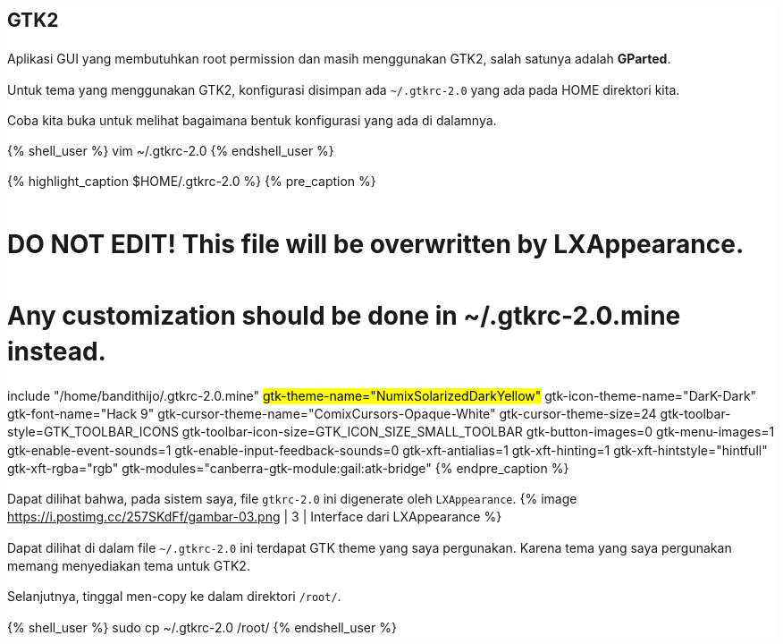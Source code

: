 ## GTK2

Aplikasi GUI yang membutuhkan root permission dan masih menggunakan GTK2, salah satunya adalah **GParted**.

Untuk tema yang menggunakan GTK2, konfigurasi disimpan ada `~/.gtkrc-2.0` yang ada pada HOME direktori kita.

Coba kita buka untuk melihat bagaimana bentuk konfigurasi yang ada di dalamnya.

{% shell_user %}
vim ~/.gtkrc-2.0
{% endshell_user %}

{% highlight_caption $HOME/.gtkrc-2.0 %}
{% pre_caption %}
# DO NOT EDIT! This file will be overwritten by LXAppearance.
# Any customization should be done in ~/.gtkrc-2.0.mine instead.

include "/home/bandithijo/.gtkrc-2.0.mine"
<mark>gtk-theme-name="NumixSolarizedDarkYellow"</mark>
gtk-icon-theme-name="DarK-Dark"
gtk-font-name="Hack 9"
gtk-cursor-theme-name="ComixCursors-Opaque-White"
gtk-cursor-theme-size=24
gtk-toolbar-style=GTK_TOOLBAR_ICONS
gtk-toolbar-icon-size=GTK_ICON_SIZE_SMALL_TOOLBAR
gtk-button-images=0
gtk-menu-images=1
gtk-enable-event-sounds=1
gtk-enable-input-feedback-sounds=0
gtk-xft-antialias=1
gtk-xft-hinting=1
gtk-xft-hintstyle="hintfull"
gtk-xft-rgba="rgb"
gtk-modules="canberra-gtk-module:gail:atk-bridge"
{% endpre_caption %}

Dapat dilihat bahwa, pada sistem saya, file `gtkrc-2.0` ini digenerate oleh `LXAppearance`.
{% image https://i.postimg.cc/257SKdFf/gambar-03.png | 3 | Interface dari LXAppearance %}

Dapat dilihat di dalam file `~/.gtkrc-2.0` ini terdapat GTK theme yang saya pergunakan. Karena tema yang saya pergunakan memang menyediakan tema untuk GTK2.

Selanjutnya, tinggal men-copy ke dalam direktori `/root/`.

{% shell_user %}
sudo cp ~/.gtkrc-2.0 /root/
{% endshell_user %}
